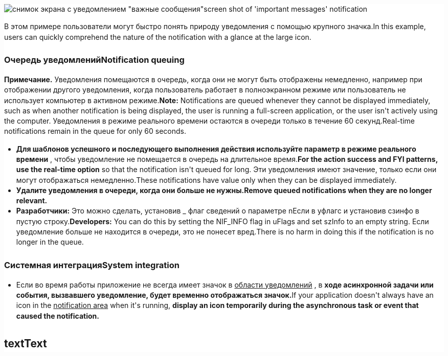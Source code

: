 ![<span data-ttu-id="bc2d9-399">снимок экрана с уведомлением "важные сообщения"</span><span class="sxs-lookup"><span data-stu-id="bc2d9-399">screen shot of 'important messages' notification</span></span> ](images/mess-notif-image22.png)

<span data-ttu-id="bc2d9-400">В этом примере пользователи могут быстро понять природу уведомления с помощью крупного значка.</span><span class="sxs-lookup"><span data-stu-id="bc2d9-400">In this example, users can quickly comprehend the nature of the notification with a glance at the large icon.</span></span>

### <a name="notification-queuing"></a><span data-ttu-id="bc2d9-401">Очередь уведомлений</span><span class="sxs-lookup"><span data-stu-id="bc2d9-401">Notification queuing</span></span>

<span data-ttu-id="bc2d9-402">**Примечание.** Уведомления помещаются в очередь, когда они не могут быть отображены немедленно, например при отображении другого уведомления, когда пользователь работает в полноэкранном режиме или пользователь не использует компьютер в активном режиме.</span><span class="sxs-lookup"><span data-stu-id="bc2d9-402">**Note:** Notifications are queued whenever they cannot be displayed immediately, such as when another notification is being displayed, the user is running a full-screen application, or the user isn't actively using the computer.</span></span> <span data-ttu-id="bc2d9-403">Уведомления в режиме реального времени остаются в очереди только в течение 60 секунд.</span><span class="sxs-lookup"><span data-stu-id="bc2d9-403">Real-time notifications remain in the queue for only 60 seconds.</span></span>

-   <span data-ttu-id="bc2d9-404">**Для шаблонов успешного и последующего выполнения действия используйте параметр в режиме реального времени** , чтобы уведомление не помещается в очередь на длительное время.</span><span class="sxs-lookup"><span data-stu-id="bc2d9-404">**For the action success and FYI patterns, use the real-time option** so that the notification isn't queued for long.</span></span> <span data-ttu-id="bc2d9-405">Эти уведомления имеют значение, только если они могут отображаться немедленно.</span><span class="sxs-lookup"><span data-stu-id="bc2d9-405">These notifications have value only when they can be displayed immediately.</span></span>
-   <span data-ttu-id="bc2d9-406">**Удалите уведомления в очереди, когда они больше не нужны.**</span><span class="sxs-lookup"><span data-stu-id="bc2d9-406">**Remove queued notifications when they are no longer relevant.**</span></span>
-   <span data-ttu-id="bc2d9-407">**Разработчики:** Это можно сделать, установив \_ флаг сведений о параметре nЕсли в уфлагс и установив сзинфо в пустую строку.</span><span class="sxs-lookup"><span data-stu-id="bc2d9-407">**Developers:** You can do this by setting the NIF\_INFO flag in uFlags and set szInfo to an empty string.</span></span> <span data-ttu-id="bc2d9-408">Если уведомление больше не находится в очереди, это не понесет вред.</span><span class="sxs-lookup"><span data-stu-id="bc2d9-408">There is no harm in doing this if the notification is no longer in the queue.</span></span>

### <a name="system-integration"></a><span data-ttu-id="bc2d9-409">Системная интеграция</span><span class="sxs-lookup"><span data-stu-id="bc2d9-409">System integration</span></span>

-   <span data-ttu-id="bc2d9-410">Если во время работы приложение не всегда имеет значок в [области уведомлений](winenv-notification.md) , в **ходе асинхронной задачи или события, вызвавшего уведомление, будет временно отображаться значок.**</span><span class="sxs-lookup"><span data-stu-id="bc2d9-410">If your application doesn't always have an icon in the [notification area](winenv-notification.md) when it's running, **display an icon temporarily during the asynchronous task or event that caused the notification.**</span></span>

## <a name="text"></a><span data-ttu-id="bc2d9-411">text</span><span class="sxs-lookup"><span data-stu-id="bc2d9-411">Text</span></span>
